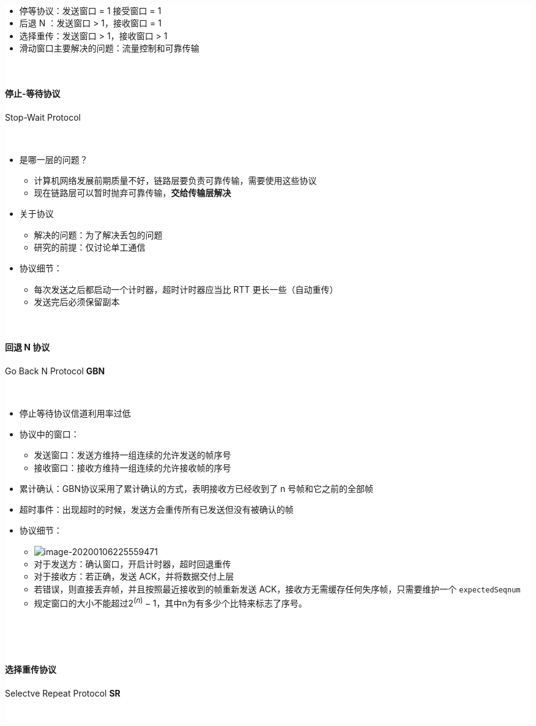   * 停等协议：发送窗口 = 1 接受窗口 = 1
  * 后退 N ：发送窗口 > 1，接收窗口 = 1
  * 选择重传：发送窗口 > 1，接收窗口 > 1
* 滑动窗口主要解决的问题：流量控制和可靠传输

‍

#### 停止-等待协议

Stop-Wait Protocol

‍

* 是哪一层的问题？

  * 计算机网络发展前期质量不好，链路层要负责可靠传输，需要使用这些协议
  * 现在链路层可以暂时抛弃可靠传输，**交给传输层解决**
* 关于协议

  * 解决的问题：为了解决丢包的问题
  * 研究的前提：仅讨论单工通信
* 协议细节：​​

  * 每次发送之后都启动一个计时器，超时计时器应当比 RTT 更长一些（自动重传）
  * 发送完后必须保留副本

‍

#### 回退 N 协议

Go Back N Protocol    **GBN**

‍

* 停止等待协议信道利用率过低
* 协议中的窗口：

  * 发送窗口：发送方维持一组连续的允许发送的帧序号
  * 接收窗口：接收方维持一组连续的允许接收帧的序号
* 累计确认：GBN协议采用了累计确认的方式，表明接收方已经收到了 n 号帧和它之前的全部帧
* 超时事件：出现超时的时候，发送方会重传所有已发送但没有被确认的帧
* 协议细节：

  * ​![image-20200106225559471](https://tva1.sinaimg.cn/large/0082zybpgy1gc8teihn1rj312y0owdu3.jpg "image-20200106225559471")​
  * 对于发送方：确认窗口，开启计时器，超时回退重传
  * 对于接收方：若正确，发送 ACK，并将数据交付上层
  * 若错误，则直接丢弃帧，并且按照最近接收到的帧重新发送 ACK，接收方无需缓存任何失序帧，只需要维护一个 `expectedSeqnum`​
  * 规定窗口的大小不能超过$2^{(n)}-1$，其中n为有多少个比特来标志了序号。

‍

‍

#### 选择重传协议

Selectve Repeat Protocol    **SR**

‍
